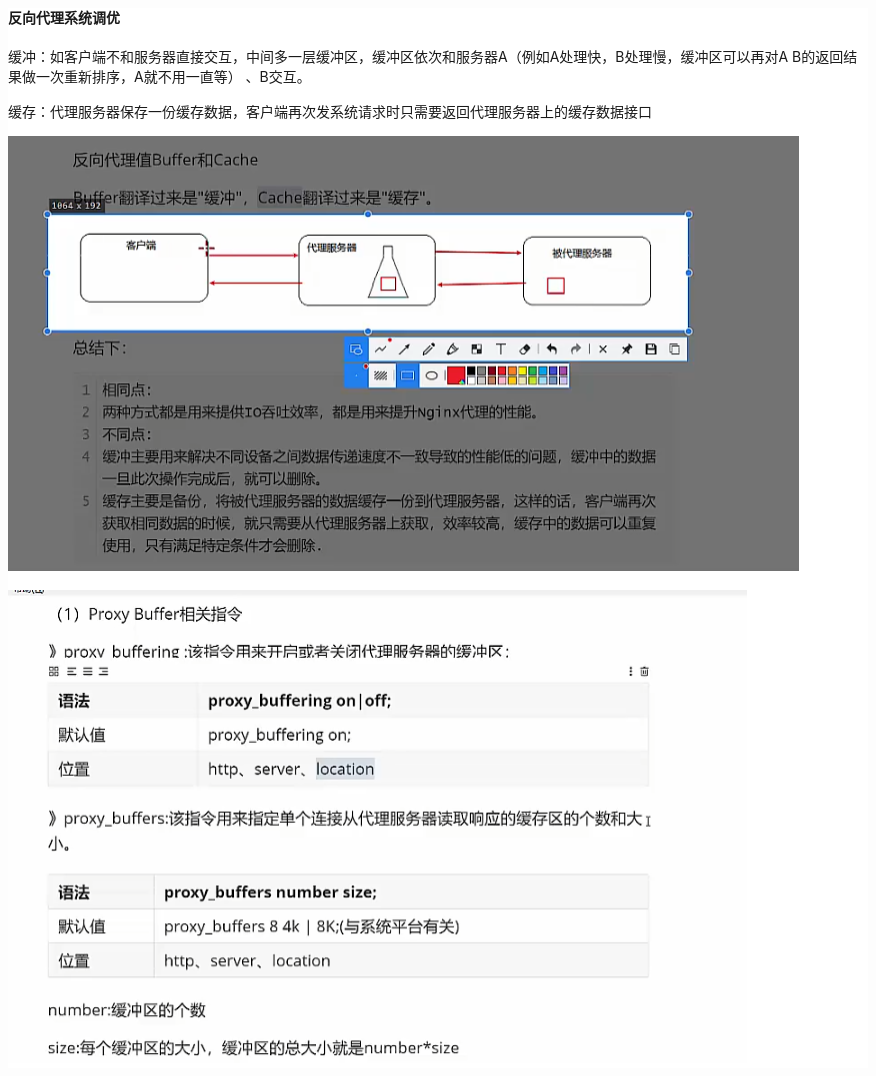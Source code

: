 #### 反向代理系统调优 

缓冲：如客户端不和服务器直接交互，中间多一层缓冲区，缓冲区依次和服务器A（例如A处理快，B处理慢，缓冲区可以再对A B的返回结果做一次重新排序，A就不用一直等） 、B交互。

缓存：代理服务器保存一份缓存数据，客户端再次发系统请求时只需要返回代理服务器上的缓存数据接口

![image-20220724111740947](Nginx课程学习-photos/image-20220724111740947.png)



![image-20220724111905757](Nginx课程学习-photos/image-20220724111905757.png)
